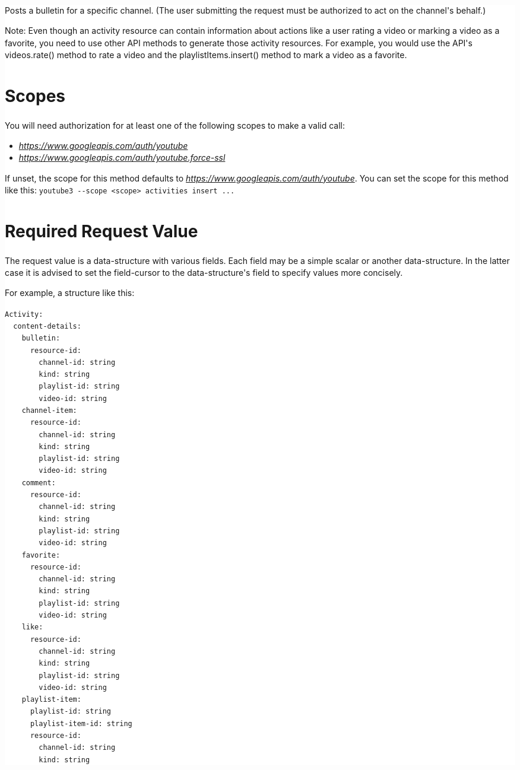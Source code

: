 Posts a bulletin for a specific channel. (The user submitting the request must be authorized to act on the channel&#39;s behalf.)

Note: Even though an activity resource can contain information about actions like a user rating a video or marking a video as a favorite, you need to use other API methods to generate those activity resources. For example, you would use the API&#39;s videos.rate() method to rate a video and the playlistItems.insert() method to mark a video as a favorite.
# Scopes

You will need authorization for at least one of the following scopes to make a valid call:

* *https://www.googleapis.com/auth/youtube*
* *https://www.googleapis.com/auth/youtube.force-ssl*

If unset, the scope for this method defaults to *https://www.googleapis.com/auth/youtube*.
You can set the scope for this method like this: `youtube3 --scope <scope> activities insert ...`
# Required Request Value

The request value is a data-structure with various fields. Each field may be a simple scalar or another data-structure.
In the latter case it is advised to set the field-cursor to the data-structure's field to specify values more concisely.

For example, a structure like this:
```
Activity:
  content-details:
    bulletin:
      resource-id:
        channel-id: string
        kind: string
        playlist-id: string
        video-id: string
    channel-item:
      resource-id:
        channel-id: string
        kind: string
        playlist-id: string
        video-id: string
    comment:
      resource-id:
        channel-id: string
        kind: string
        playlist-id: string
        video-id: string
    favorite:
      resource-id:
        channel-id: string
        kind: string
        playlist-id: string
        video-id: string
    like:
      resource-id:
        channel-id: string
        kind: string
        playlist-id: string
        video-id: string
    playlist-item:
      playlist-id: string
      playlist-item-id: string
      resource-id:
        channel-id: string
        kind: string
```